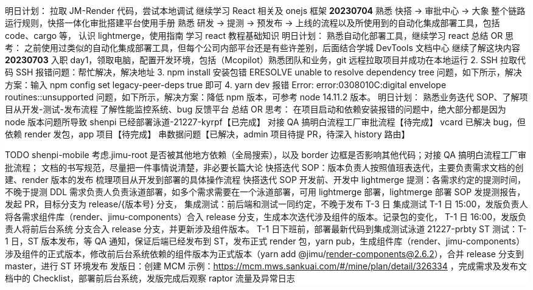 明日计划：
拉取 JM-Render
代码，尝试本地调试
继续学习 React 相关及 onejs 框架
**20230704**
熟悉 快搭 -> 审批中心 -> 大象 整个链路运行规则，快搭一体化审批搭建平台使用手册
熟悉 研发 -> 提测 -> 预发布 -> 上线的流程以及所使用到的自动化集成部署工具，包括 code、cargo 等，
认识 lightmerge，使用指南
学习 react 教程基础知识
明日计划：
熟悉自动化部署工具，继续学习 react
总结 OR 思考：
之前使用过类似的自动化集成部署工具，但每个公司内部平台还是有些许差别，后面结合学城 DevTools 文档中心
继续了解这块内容
**20230703**
入职 day1，领取电脑，配置开发环境，包括（Mcopilot）熟悉团队和业务，git 远程拉取项目并成功在本地运行 2. SSH 拉取代码 SSH 报错问题：帮忙解决，解决地址 3. npm install 安装包错 ERESOLVE unable to resolve dependency tree 问题，如下所示，解决方案：输入 npm config set legacy-peer-deps true 即可 4. yarn dev 报错 Error: error:0308010C:digital envelope routines::unsupported 问题，如下所示，解决方案：降低 npm 版本，可参考 node 14.11.2 版本。
明日计划：
熟悉业务迭代 SOP、了解项目从开发-测试-发布流程
了解性能监控系统、bug 反馈平台
总结 OR 思考：
在项目启动和依赖安装报错的问题中，绝大部分都是因为 node 版本问题所导致
shenpi 已经部署泳道-21227-kyrpf【已完成】
对接 QA 搞明白流程工厂审批流程【待完成】
vcard 已解决 bug，但依赖 render 发包，app 项目【待完成】
串数据问题【已解决，admin 项目待提 PR，待深入 history 路由】

TODO
shenpi-mobile 考虑.jimu-root 是否被其他地方依赖（全局搜索），以及 border 边框是否影响其他代码；对接 QA 搞明白流程工厂审批流程；
文档的书写规范，尽量把一件事情说清楚，非必要长篇大论
快搭迭代 SOP：版本负责人按照值班表迭代，主要负责需求文档的创建、render 版本的发布
梳理项目从开发到部署的具体操作流程
快搭迭代 SOP
开发前、开发中
lightmerge 提测：各需求约定的提测时间，不晚于提测 DDL
需求负责人负责泳道部署，如多个需求需要在一个泳道部署，可用 lightmerge 部署，lightmerge 部署 SOP
发提测报告，发起 PR，目标分支为 release/{版本号} 分支，
集成测试：前后端和测试一同约定，不晚于发布 T-3 日
集成测试 T-1 日 15:00，发版负责人将各需求组件库（render、jimu-components）合入 release 分支，生成本次迭代涉及组件的版本。记录包的变化，
T-1 日 16:00，发版负责人将前后台系统 分支合入 release 分支，并更新涉及组件版本。
T-1 日下班前，部署最新代码到集成测试泳道 21227-prbty
ST 测试：T-1 日，ST 版本发布，等 QA 通知，保证后端已经发布到 ST，发布正式 render 包，yarn pub，生成组件库（render、jimu-components）涉及组件的正式版本，修改前后台系统依赖的组件版本为正式版本（yarn add @jimu/render-components@2.6.2），合并 release 分支到 master，进行 ST 环境发布
发版日：创建 MCM 示例：https://mcm.mws.sankuai.com/#/mine/plan/detail/326334
，完成需求及发布文档中的 Checklist，部署前后台系统，发版完成后观察 raptor 流量及异常日志
